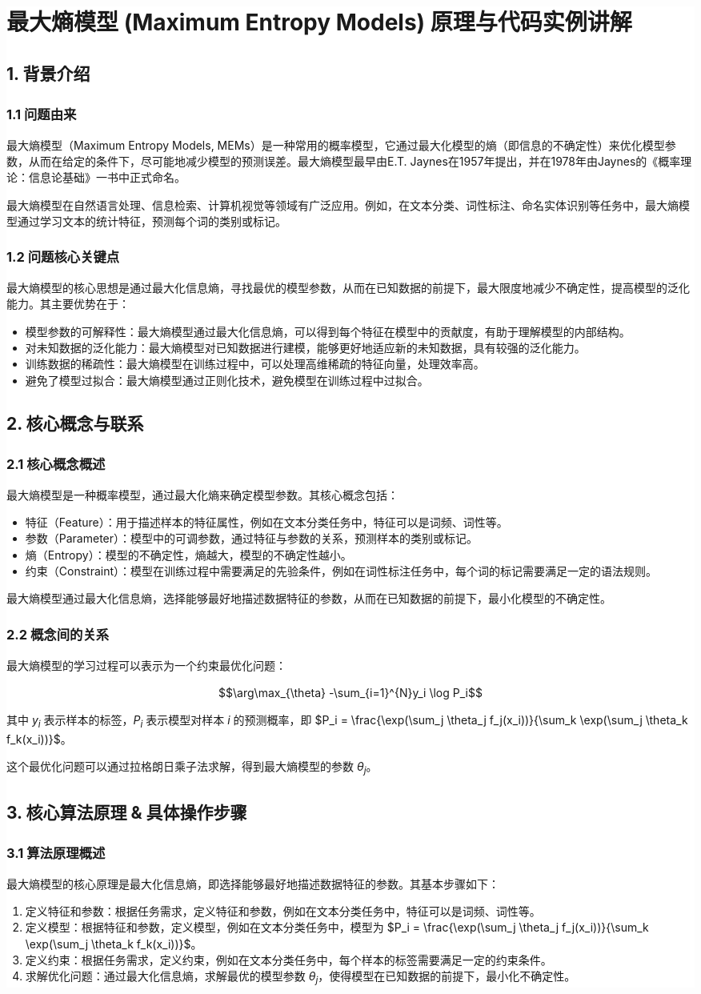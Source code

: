                  

# 最大熵模型 (Maximum Entropy Models) 原理与代码实例讲解

## 1. 背景介绍

### 1.1 问题由来

最大熵模型（Maximum Entropy Models, MEMs）是一种常用的概率模型，它通过最大化模型的熵（即信息的不确定性）来优化模型参数，从而在给定的条件下，尽可能地减少模型的预测误差。最大熵模型最早由E.T. Jaynes在1957年提出，并在1978年由Jaynes的《概率理论：信息论基础》一书中正式命名。

最大熵模型在自然语言处理、信息检索、计算机视觉等领域有广泛应用。例如，在文本分类、词性标注、命名实体识别等任务中，最大熵模型通过学习文本的统计特征，预测每个词的类别或标记。

### 1.2 问题核心关键点

最大熵模型的核心思想是通过最大化信息熵，寻找最优的模型参数，从而在已知数据的前提下，最大限度地减少不确定性，提高模型的泛化能力。其主要优势在于：
- 模型参数的可解释性：最大熵模型通过最大化信息熵，可以得到每个特征在模型中的贡献度，有助于理解模型的内部结构。
- 对未知数据的泛化能力：最大熵模型对已知数据进行建模，能够更好地适应新的未知数据，具有较强的泛化能力。
- 训练数据的稀疏性：最大熵模型在训练过程中，可以处理高维稀疏的特征向量，处理效率高。
- 避免了模型过拟合：最大熵模型通过正则化技术，避免模型在训练过程中过拟合。

## 2. 核心概念与联系

### 2.1 核心概念概述

最大熵模型是一种概率模型，通过最大化熵来确定模型参数。其核心概念包括：
- 特征（Feature）：用于描述样本的特征属性，例如在文本分类任务中，特征可以是词频、词性等。
- 参数（Parameter）：模型中的可调参数，通过特征与参数的关系，预测样本的类别或标记。
- 熵（Entropy）：模型的不确定性，熵越大，模型的不确定性越小。
- 约束（Constraint）：模型在训练过程中需要满足的先验条件，例如在词性标注任务中，每个词的标记需要满足一定的语法规则。

最大熵模型通过最大化信息熵，选择能够最好地描述数据特征的参数，从而在已知数据的前提下，最小化模型的不确定性。

### 2.2 概念间的关系

最大熵模型的学习过程可以表示为一个约束最优化问题：

$$\arg\max_{\theta} -\sum_{i=1}^{N}y_i \log P_i$$

其中 $y_i$ 表示样本的标签，$P_i$ 表示模型对样本 $i$ 的预测概率，即 $P_i = \frac{\exp(\sum_j \theta_j f_j(x_i))}{\sum_k \exp(\sum_j \theta_k f_k(x_i))}$。

这个最优化问题可以通过拉格朗日乘子法求解，得到最大熵模型的参数 $\theta_j$。

## 3. 核心算法原理 & 具体操作步骤

### 3.1 算法原理概述

最大熵模型的核心原理是最大化信息熵，即选择能够最好地描述数据特征的参数。其基本步骤如下：
1. 定义特征和参数：根据任务需求，定义特征和参数，例如在文本分类任务中，特征可以是词频、词性等。
2. 定义模型：根据特征和参数，定义模型，例如在文本分类任务中，模型为 $P_i = \frac{\exp(\sum_j \theta_j f_j(x_i))}{\sum_k \exp(\sum_j \theta_k f_k(x_i))}$。
3. 定义约束：根据任务需求，定义约束，例如在文本分类任务中，每个样本的标签需要满足一定的约束条件。
4. 求解优化问题：通过最大化信息熵，求解最优的模型参数 $\theta_j$，使得模型在已知数据的前提下，最小化不确定性。
